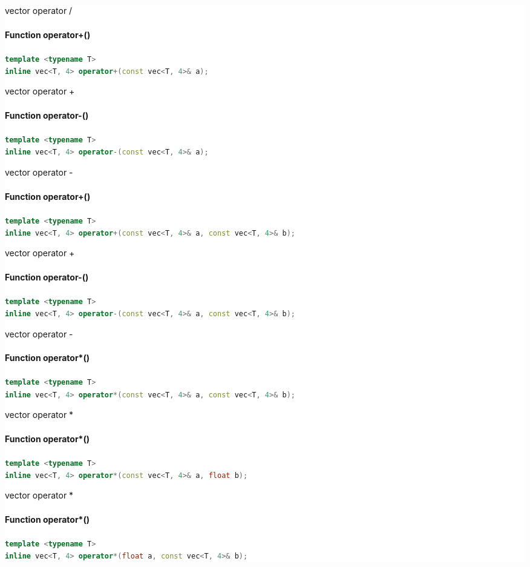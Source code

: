 vector operator /

#### Function operator+()

~~~ .cpp
template <typename T>
inline vec<T, 4> operator+(const vec<T, 4>& a);
~~~

vector operator +

#### Function operator-()

~~~ .cpp
template <typename T>
inline vec<T, 4> operator-(const vec<T, 4>& a);
~~~

vector operator -

#### Function operator+()

~~~ .cpp
template <typename T>
inline vec<T, 4> operator+(const vec<T, 4>& a, const vec<T, 4>& b);
~~~

vector operator +

#### Function operator-()

~~~ .cpp
template <typename T>
inline vec<T, 4> operator-(const vec<T, 4>& a, const vec<T, 4>& b);
~~~

vector operator -

#### Function operator*()

~~~ .cpp
template <typename T>
inline vec<T, 4> operator*(const vec<T, 4>& a, const vec<T, 4>& b);
~~~

vector operator *

#### Function operator*()

~~~ .cpp
template <typename T>
inline vec<T, 4> operator*(const vec<T, 4>& a, float b);
~~~

vector operator *

#### Function operator*()

~~~ .cpp
template <typename T>
inline vec<T, 4> operator*(float a, const vec<T, 4>& b);
~~~
